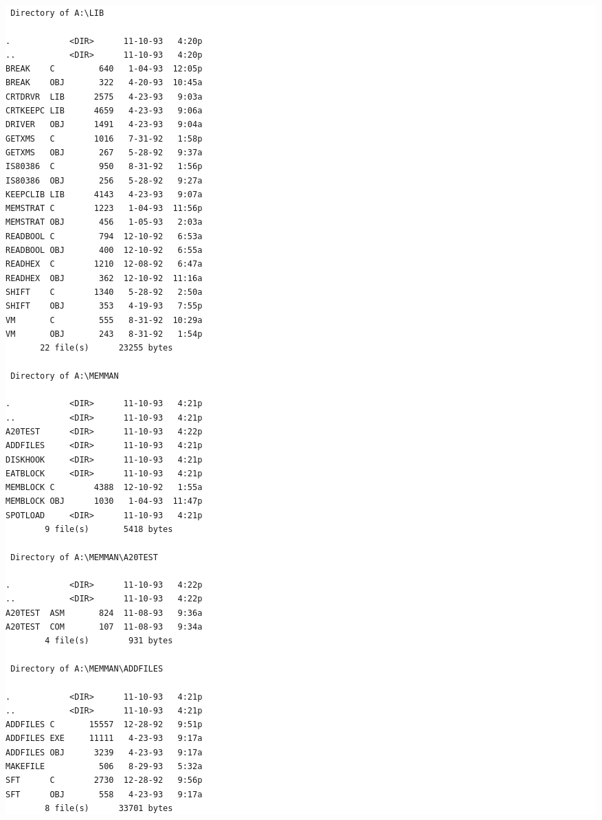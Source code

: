      Directory of A:\LIB

    .            <DIR>      11-10-93   4:20p
    ..           <DIR>      11-10-93   4:20p
    BREAK    C         640   1-04-93  12:05p
    BREAK    OBJ       322   4-20-93  10:45a
    CRTDRVR  LIB      2575   4-23-93   9:03a
    CRTKEEPC LIB      4659   4-23-93   9:06a
    DRIVER   OBJ      1491   4-23-93   9:04a
    GETXMS   C        1016   7-31-92   1:58p
    GETXMS   OBJ       267   5-28-92   9:37a
    IS80386  C         950   8-31-92   1:56p
    IS80386  OBJ       256   5-28-92   9:27a
    KEEPCLIB LIB      4143   4-23-93   9:07a
    MEMSTRAT C        1223   1-04-93  11:56p
    MEMSTRAT OBJ       456   1-05-93   2:03a
    READBOOL C         794  12-10-92   6:53a
    READBOOL OBJ       400  12-10-92   6:55a
    READHEX  C        1210  12-08-92   6:47a
    READHEX  OBJ       362  12-10-92  11:16a
    SHIFT    C        1340   5-28-92   2:50a
    SHIFT    OBJ       353   4-19-93   7:55p
    VM       C         555   8-31-92  10:29a
    VM       OBJ       243   8-31-92   1:54p
           22 file(s)      23255 bytes

     Directory of A:\MEMMAN

    .            <DIR>      11-10-93   4:21p
    ..           <DIR>      11-10-93   4:21p
    A20TEST      <DIR>      11-10-93   4:22p
    ADDFILES     <DIR>      11-10-93   4:21p
    DISKHOOK     <DIR>      11-10-93   4:21p
    EATBLOCK     <DIR>      11-10-93   4:21p
    MEMBLOCK C        4388  12-10-92   1:55a
    MEMBLOCK OBJ      1030   1-04-93  11:47p
    SPOTLOAD     <DIR>      11-10-93   4:21p
            9 file(s)       5418 bytes

     Directory of A:\MEMMAN\A20TEST

    .            <DIR>      11-10-93   4:22p
    ..           <DIR>      11-10-93   4:22p
    A20TEST  ASM       824  11-08-93   9:36a
    A20TEST  COM       107  11-08-93   9:34a
            4 file(s)        931 bytes

     Directory of A:\MEMMAN\ADDFILES

    .            <DIR>      11-10-93   4:21p
    ..           <DIR>      11-10-93   4:21p
    ADDFILES C       15557  12-28-92   9:51p
    ADDFILES EXE     11111   4-23-93   9:17a
    ADDFILES OBJ      3239   4-23-93   9:17a
    MAKEFILE           506   8-29-93   5:32a
    SFT      C        2730  12-28-92   9:56p
    SFT      OBJ       558   4-23-93   9:17a
            8 file(s)      33701 bytes
